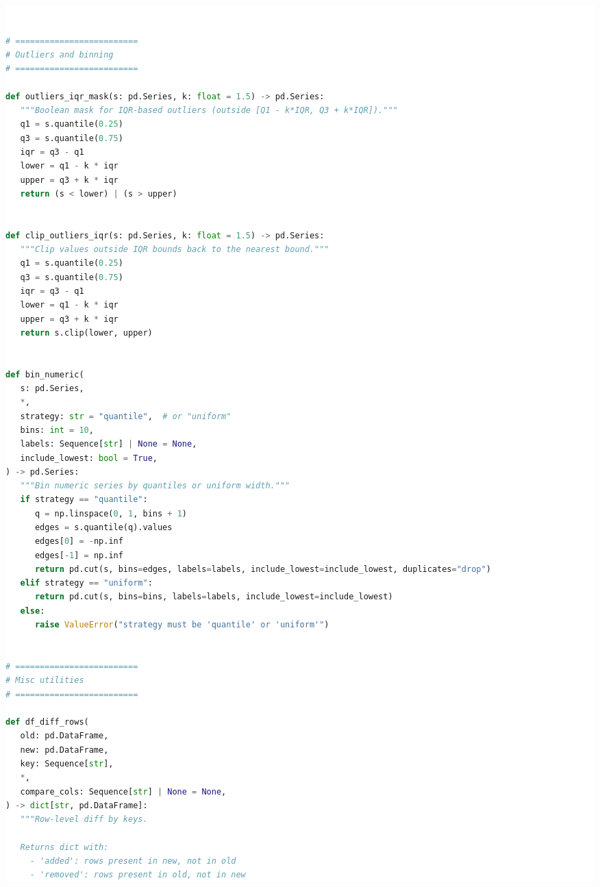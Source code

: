 ```python


# =========================
# Outliers and binning
# =========================

def outliers_iqr_mask(s: pd.Series, k: float = 1.5) -> pd.Series:
   """Boolean mask for IQR-based outliers (outside [Q1 - k*IQR, Q3 + k*IQR])."""
   q1 = s.quantile(0.25)
   q3 = s.quantile(0.75)
   iqr = q3 - q1
   lower = q1 - k * iqr
   upper = q3 + k * iqr
   return (s < lower) | (s > upper)


def clip_outliers_iqr(s: pd.Series, k: float = 1.5) -> pd.Series:
   """Clip values outside IQR bounds back to the nearest bound."""
   q1 = s.quantile(0.25)
   q3 = s.quantile(0.75)
   iqr = q3 - q1
   lower = q1 - k * iqr
   upper = q3 + k * iqr
   return s.clip(lower, upper)


def bin_numeric(
   s: pd.Series,
   *,
   strategy: str = "quantile",  # or "uniform"
   bins: int = 10,
   labels: Sequence[str] | None = None,
   include_lowest: bool = True,
) -> pd.Series:
   """Bin numeric series by quantiles or uniform width."""
   if strategy == "quantile":
      q = np.linspace(0, 1, bins + 1)
      edges = s.quantile(q).values
      edges[0] = -np.inf
      edges[-1] = np.inf
      return pd.cut(s, bins=edges, labels=labels, include_lowest=include_lowest, duplicates="drop")
   elif strategy == "uniform":
      return pd.cut(s, bins=bins, labels=labels, include_lowest=include_lowest)
   else:
      raise ValueError("strategy must be 'quantile' or 'uniform'")


# =========================
# Misc utilities
# =========================

def df_diff_rows(
   old: pd.DataFrame,
   new: pd.DataFrame,
   key: Sequence[str],
   *,
   compare_cols: Sequence[str] | None = None,
) -> dict[str, pd.DataFrame]:
   """Row-level diff by keys.

   Returns dict with:
     - 'added': rows present in new, not in old
     - 'removed': rows present in old, not in new
```